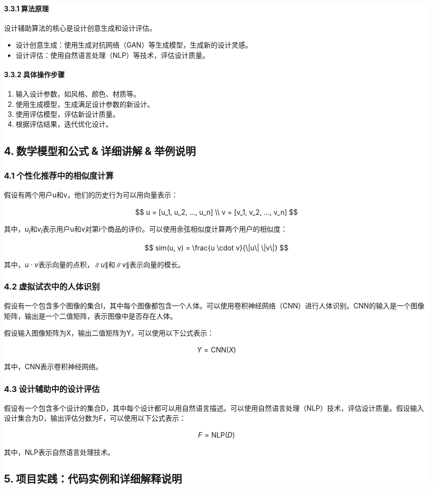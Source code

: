 #### 3.3.1 算法原理

设计辅助算法的核心是设计创意生成和设计评估。

- 设计创意生成：使用生成对抗网络（GAN）等生成模型，生成新的设计灵感。
- 设计评估：使用自然语言处理（NLP）等技术，评估设计质量。

#### 3.3.2 具体操作步骤

1. 输入设计参数，如风格、颜色、材质等。
2. 使用生成模型，生成满足设计参数的新设计。
3. 使用评估模型，评估新设计质量。
4. 根据评估结果，迭代优化设计。

## 4. 数学模型和公式 & 详细讲解 & 举例说明

### 4.1 个性化推荐中的相似度计算

假设有两个用户u和v，他们的历史行为可以用向量表示：

$$
u = [u_1, u_2, ..., u_n] \\
v = [v_1, v_2, ..., v_n]
$$

其中，$u_i$和$v_i$表示用户u和v对第i个商品的评价。可以使用余弦相似度计算两个用户的相似度：

$$
sim(u, v) = \frac{u \cdot v}{\|u\| \|v\|}
$$

其中，$u \cdot v$表示向量的点积，$\|u\|$和$\|v\|$表示向量的模长。

### 4.2 虚拟试衣中的人体识别

假设有一个包含多个图像的集合I，其中每个图像都包含一个人体。可以使用卷积神经网络（CNN）进行人体识别。CNN的输入是一个图像矩阵，输出是一个二值矩阵，表示图像中是否存在人体。

假设输入图像矩阵为X，输出二值矩阵为Y，可以使用以下公式表示：

$$
Y = \text{CNN}(X)
$$

其中，CNN表示卷积神经网络。

### 4.3 设计辅助中的设计评估

假设有一个包含多个设计的集合D，其中每个设计都可以用自然语言描述。可以使用自然语言处理（NLP）技术，评估设计质量。假设输入设计集合为D，输出评估分数为F，可以使用以下公式表示：

$$
F = \text{NLP}(D)
$$

其中，NLP表示自然语言处理技术。

## 5. 项目实践：代码实例和详细解释说明
